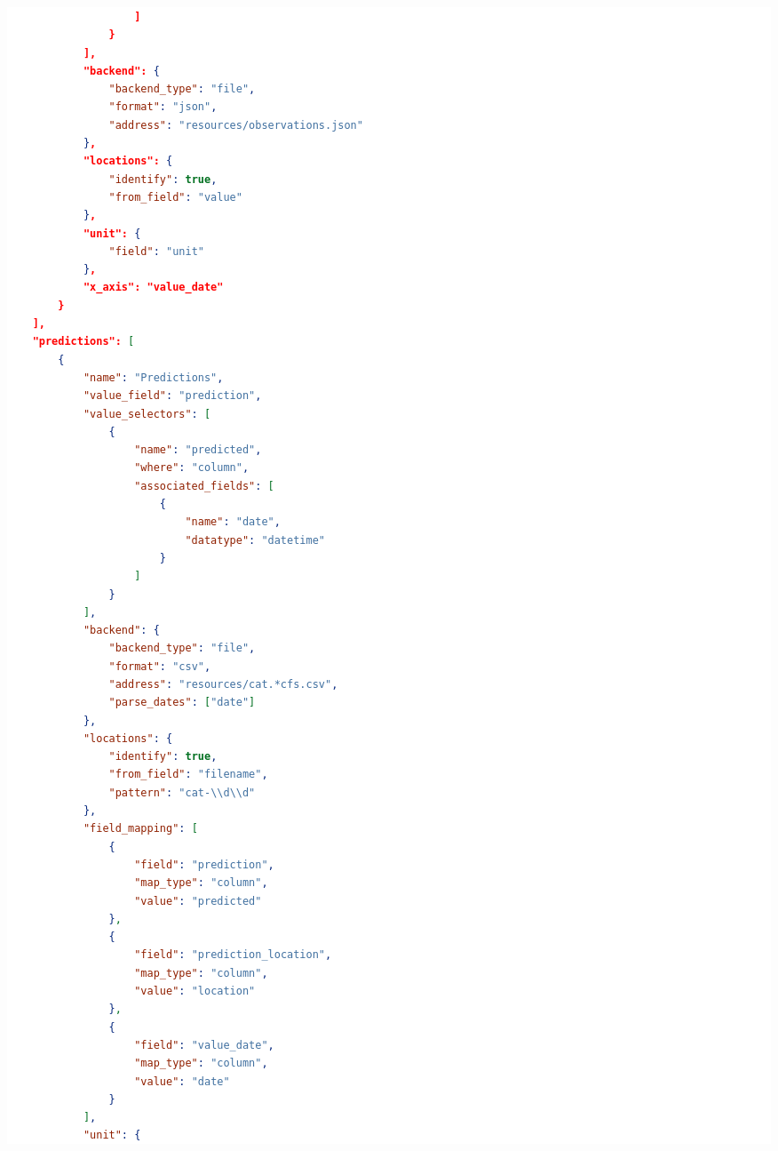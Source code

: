 ```json
                    ]
                }
            ],
            "backend": {
                "backend_type": "file",
                "format": "json",
                "address": "resources/observations.json"
            },
            "locations": {
                "identify": true,
                "from_field": "value"
            },
            "unit": {
                "field": "unit"
            },
            "x_axis": "value_date"
        }
    ],
    "predictions": [
        {
            "name": "Predictions",
            "value_field": "prediction",
            "value_selectors": [
                {
                    "name": "predicted",
                    "where": "column",
                    "associated_fields": [
                        {
                            "name": "date",
                            "datatype": "datetime"
                        }
                    ]
                }
            ],
            "backend": {
                "backend_type": "file",
                "format": "csv",
                "address": "resources/cat.*cfs.csv",
                "parse_dates": ["date"]
            },
            "locations": {
                "identify": true,
                "from_field": "filename",
                "pattern": "cat-\\d\\d"
            },
            "field_mapping": [
                {
                    "field": "prediction",
                    "map_type": "column",
                    "value": "predicted"
                },
                {
                    "field": "prediction_location",
                    "map_type": "column",
                    "value": "location"
                },
                {
                    "field": "value_date",
                    "map_type": "column",
                    "value": "date"
                }
            ],
            "unit": {
```